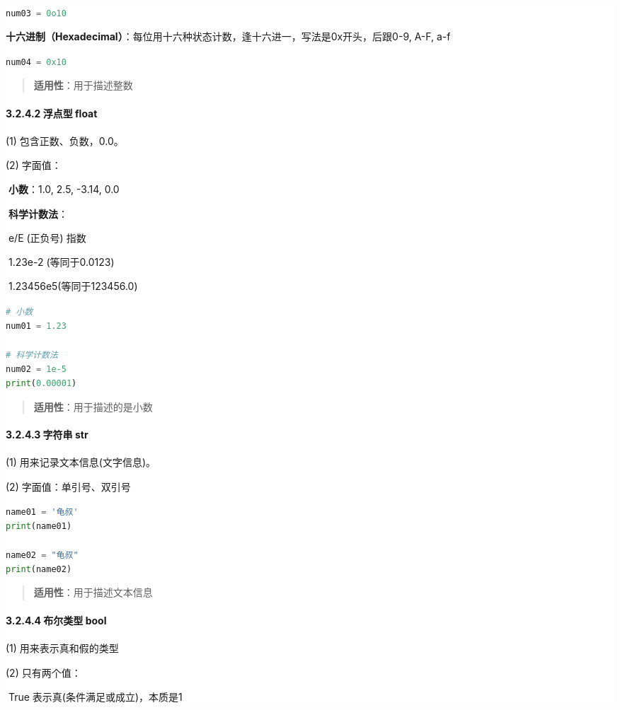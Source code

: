 ```python
num03 = 0o10
```

​	**十六进制（Hexadecimal）**：每位用十六种状态计数，逢十六进一，写法是0x开头，后跟0-9, A-F, a-f

```python
num04 = 0x10
```
> **适用性**：用于描述整数

#### 3.2.4.2 浮点型 float 

(1) 包含正数、负数，0.0。

(2) 字面值：

​	**小数**：1.0, 2.5, -3.14, 0.0

​	**科学计数法**：

​		e/E (正负号) 指数 

​         1.23e-2 (等同于0.0123)

​         1.23456e5(等同于123456.0)

```python
# 小数
num01 = 1.23

# 科学计数法
num02 = 1e-5
print(0.00001)
```

> **适用性**：用于描述的是小数

#### 3.2.4.3 字符串 str

(1) 用来记录文本信息(文字信息)。

(2) 字面值：单引号、双引号

```python
name01 = '龟叔'
print(name01)

name02 = "龟叔"
print(name02)
```

> **适用性**：用于描述文本信息

#### 3.2.4.4 布尔类型 bool

(1) 用来表示真和假的类型

(2) 只有两个值：

​	True 表示真(条件满足或成立)，本质是1
